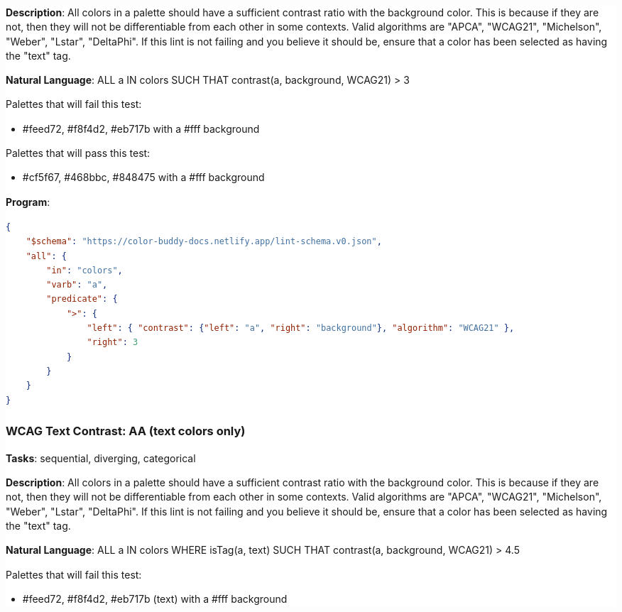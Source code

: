 
**Description**: All colors in a palette should have a sufficient contrast ratio with the background color. This is because if they are not, then they will not be differentiable from each other in some contexts. Valid algorithms are "APCA", "WCAG21", "Michelson", "Weber", "Lstar", "DeltaPhi". If this lint is not failing and you believe it should be, ensure that a color has been selected as having the "text" tag.

**Natural Language**: ALL a IN colors SUCH THAT contrast(a, background, WCAG21) > 3

Palettes that will fail this test:

- #feed72, #f8f4d2, #eb717b with a #fff background



Palettes that will pass this test:

- #cf5f67, #468bbc, #848475 with a #fff background


**Program**:

```json
{
    "$schema": "https://color-buddy-docs.netlify.app/lint-schema.v0.json", 
    "all": {
        "in": "colors", 
        "varb": "a", 
        "predicate": {
            ">": {
                "left": { "contrast": {"left": "a", "right": "background"}, "algorithm": "WCAG21" }, 
                "right": 3
            }
        }
    }
}

```

    



### WCAG Text Contrast: AA (text colors only)
**Tasks**: sequential, diverging, categorical


**Description**: All colors in a palette should have a sufficient contrast ratio with the background color. This is because if they are not, then they will not be differentiable from each other in some contexts. Valid algorithms are "APCA", "WCAG21", "Michelson", "Weber", "Lstar", "DeltaPhi". If this lint is not failing and you believe it should be, ensure that a color has been selected as having the "text" tag.

**Natural Language**: ALL a IN colors WHERE isTag(a, text) SUCH THAT contrast(a, background, WCAG21) > 4.5

Palettes that will fail this test:

- #feed72, #f8f4d2, #eb717b (text) with a #fff background

